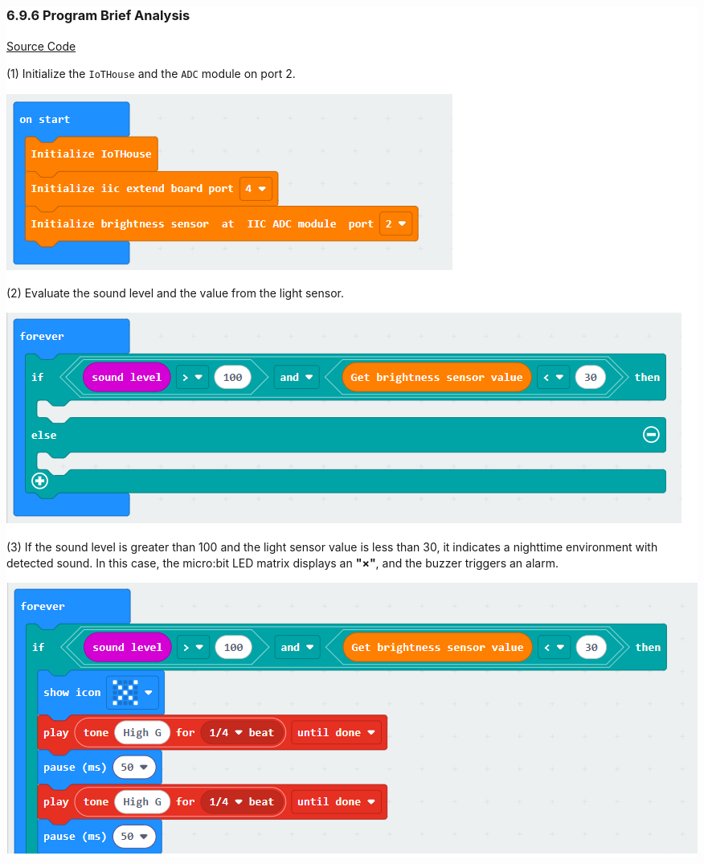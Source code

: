 ### 6.9.6 Program Brief Analysis

[Source Code](../_static/source_code/smart_home_projects.zip)

(1) Initialize the `IoTHouse` and the `ADC` module on port 2.

<img src="../_static/media/chapter_6/section_9/image15.png" class="common_img" />

(2) Evaluate the sound level and the value from the light sensor.

<img src="../_static/media/chapter_6/section_9/image16.png" class="common_img" />

(3) If the sound level is greater than 100 and the light sensor value is less than 30, it indicates a nighttime environment with detected sound. In this case, the micro:bit LED matrix displays an **"×"**, and the buzzer triggers an alarm.

<img src="../_static/media/chapter_6/section_9/image17.png" class="common_img" />
